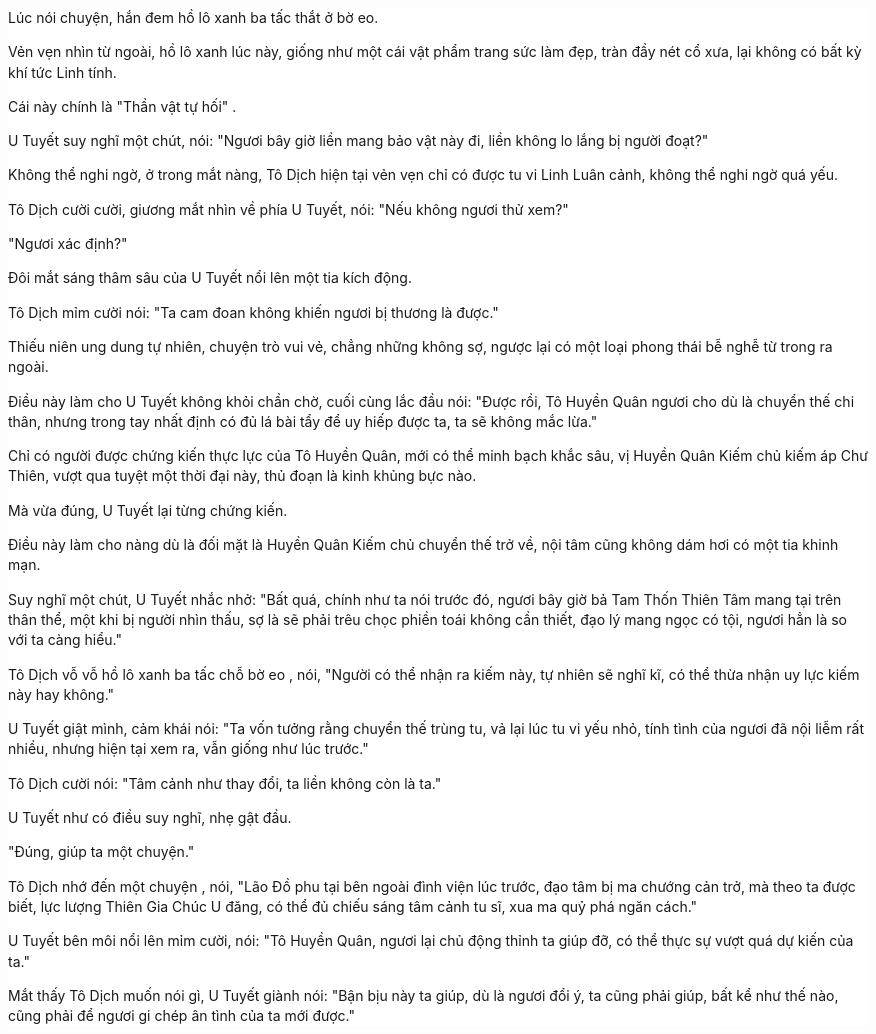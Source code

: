 Lúc nói chuyện, hắn đem hồ lô xanh ba tấc thắt ở bờ eo.

Vẻn vẹn nhìn từ ngoài, hồ lô xanh lúc này, giống như một cái vật phẩm trang sức làm đẹp, tràn đầy nét cổ xưa, lại không có bất kỳ khí tức Linh tính.

Cái này chính là "Thần vật tự hối" .

U Tuyết suy nghĩ một chút, nói: "Ngươi bây giờ liền mang bảo vật này đi, liền không lo lắng bị người đoạt?"

Không thể nghi ngờ, ở trong mắt nàng, Tô Dịch hiện tại vẻn vẹn chỉ có được tu vi Linh Luân cảnh, không thể nghi ngờ quá yếu.

Tô Dịch cười cười, giương mắt nhìn về phía U Tuyết, nói: "Nếu không ngươi thử xem?"

"Ngươi xác định?"

Đôi mắt sáng thâm sâu của U Tuyết nổi lên một tia kích động.

Tô Dịch mỉm cười nói: "Ta cam đoan không khiến ngươi bị thương là được."

Thiếu niên ung dung tự nhiên, chuyện trò vui vẻ, chẳng những không sợ, ngược lại có một loại phong thái bễ nghễ từ trong ra ngoài.

Điều này làm cho U Tuyết không khỏi chần chờ, cuối cùng lắc đầu nói: "Được rồi, Tô Huyền Quân ngươi cho dù là chuyển thế chi thân, nhưng trong tay nhất định có đủ lá bài tẩy để uy hiếp được ta, ta sẽ không mắc lừa."

Chỉ có người được chứng kiến thực lực của Tô Huyền Quân, mới có thể minh bạch khắc sâu, vị Huyền Quân Kiếm chủ kiếm áp Chư Thiên, vượt qua tuyệt một thời đại này, thủ đoạn là kinh khủng bực nào.

Mà vừa đúng, U Tuyết lại từng chứng kiến.

Điều này làm cho nàng dù là đối mặt là Huyền Quân Kiếm chủ chuyển thế trở về, nội tâm cũng không dám hơi có một tia khinh mạn.

Suy nghĩ một chút, U Tuyết nhắc nhở: "Bất quá, chính như ta nói trước đó, ngươi bây giờ bả Tam Thốn Thiên Tâm mang tại trên thân thể, một khi bị người nhìn thấu, sợ là sẽ phải trêu chọc phiền toái không cần thiết, đạo lý mang ngọc có tội, ngươi hẳn là so với ta càng hiểu."

Tô Dịch vỗ vỗ hồ lô xanh ba tấc chỗ bờ eo , nói, "Người có thể nhận ra kiếm này, tự nhiên sẽ nghĩ kĩ, có thể thừa nhận uy lực kiếm này hay không."

U Tuyết giật mình, cảm khái nói: "Ta vốn tưởng rằng chuyển thế trùng tu, vả lại lúc tu vi yếu nhỏ, tính tình của ngươi đã nội liễm rất nhiều, nhưng hiện tại xem ra, vẫn giống như lúc trước."

Tô Dịch cười nói: "Tâm cảnh như thay đổi, ta liền không còn là ta."

U Tuyết như có điều suy nghĩ, nhẹ gật đầu.

"Đúng, giúp ta một chuyện."

Tô Dịch nhớ đến một chuyện , nói, "Lão Đồ phu tại bên ngoài đình viện lúc trước, đạo tâm bị ma chướng cản trở, mà theo ta được biết, lực lượng Thiên Gia Chúc U đăng, có thể đủ chiếu sáng tâm cảnh tu sĩ, xua ma quỷ phá ngăn cách."

U Tuyết bên môi nổi lên mỉm cười, nói: "Tô Huyền Quân, ngươi lại chủ động thỉnh ta giúp đỡ, có thể thực sự vượt quá dự kiến của ta."

Mắt thấy Tô Dịch muốn nói gì, U Tuyết giành nói: "Bận bịu này ta giúp, dù là ngươi đổi ý, ta cũng phải giúp, bất kể như thế nào, cũng phải để ngươi gi chép ân tình của ta mới được."
